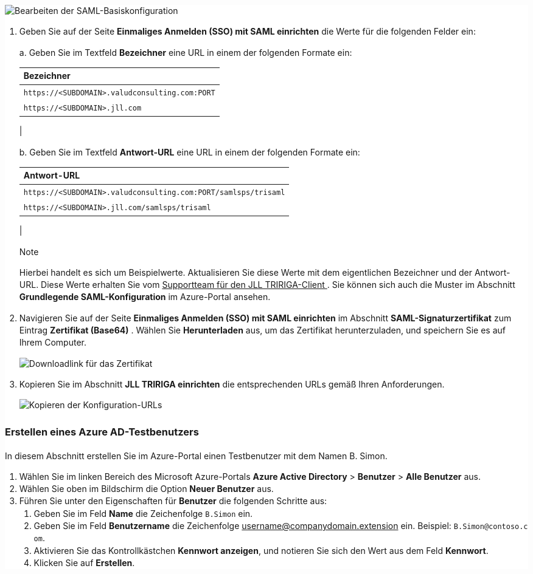    ![Bearbeiten der SAML-Basiskonfiguration](common/edit-urls.png)

1. Geben Sie auf der Seite **Einmaliges Anmelden (SSO) mit SAML einrichten** die Werte für die folgenden Felder ein:

    a. Geben Sie im Textfeld **Bezeichner** eine URL in einem der folgenden Formate ein:
   
    | Bezeichner |
    |-----------|
    | `https://<SUBDOMAIN>.valudconsulting.com:PORT` |
    | `https://<SUBDOMAIN>.jll.com` |
    |

    b. Geben Sie im Textfeld **Antwort-URL** eine URL in einem der folgenden Formate ein:

    | Antwort-URL |
    |-----------|
    | `https://<SUBDOMAIN>.valudconsulting.com:PORT/samlsps/trisaml` |
    | `https://<SUBDOMAIN>.jll.com/samlsps/trisaml` |
    |

    > [!NOTE]
    > Hierbei handelt es sich um Beispielwerte. Aktualisieren Sie diese Werte mit dem eigentlichen Bezeichner und der Antwort-URL. Diese Werte erhalten Sie vom [Supportteam für den JLL TRIRIGA-Client ](https://www.us.jll.com/contact-us). Sie können sich auch die Muster im Abschnitt **Grundlegende SAML-Konfiguration** im Azure-Portal ansehen.

1. Navigieren Sie auf der Seite **Einmaliges Anmelden (SSO) mit SAML einrichten** im Abschnitt **SAML-Signaturzertifikat** zum Eintrag **Zertifikat (Base64)** . Wählen Sie **Herunterladen** aus, um das Zertifikat herunterzuladen, und speichern Sie es auf Ihrem Computer.

    ![Downloadlink für das Zertifikat](common/certificatebase64.png)

1. Kopieren Sie im Abschnitt **JLL TRIRIGA einrichten** die entsprechenden URLs gemäß Ihren Anforderungen.

    ![Kopieren der Konfiguration-URLs](common/copy-configuration-urls.png)
### <a name="create-an-azure-ad-test-user"></a>Erstellen eines Azure AD-Testbenutzers

In diesem Abschnitt erstellen Sie im Azure-Portal einen Testbenutzer mit dem Namen B. Simon.

1. Wählen Sie im linken Bereich des Microsoft Azure-Portals **Azure Active Directory** > **Benutzer** > **Alle Benutzer** aus.
1. Wählen Sie oben im Bildschirm die Option **Neuer Benutzer** aus.
1. Führen Sie unter den Eigenschaften für **Benutzer** die folgenden Schritte aus:
   1. Geben Sie im Feld **Name** die Zeichenfolge `B.Simon` ein.  
   1. Geben Sie im Feld **Benutzername** die Zeichenfolge username@companydomain.extension ein. Beispiel: `B.Simon@contoso.com`.
   1. Aktivieren Sie das Kontrollkästchen **Kennwort anzeigen**, und notieren Sie sich den Wert aus dem Feld **Kennwort**.
   1. Klicken Sie auf **Erstellen**.
